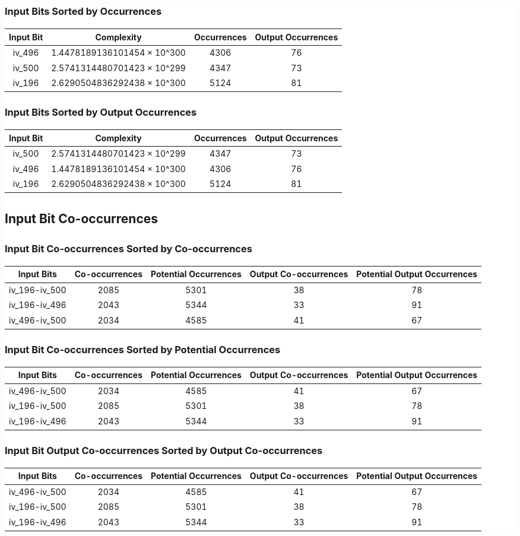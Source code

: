 ### Input Bits Sorted by Occurrences

| Input Bit | Complexity | Occurrences | Output Occurrences |
|:---------:|:----------:|:-----------:|:------------------:|
| iv_496 | 1.4478189136101454 × 10^300 | 4306 | 76 |
| iv_500 | 2.5741314480701423 × 10^299 | 4347 | 73 |
| iv_196 | 2.6290504836292438 × 10^300 | 5124 | 81 |

### Input Bits Sorted by Output Occurrences

| Input Bit | Complexity | Occurrences | Output Occurrences |
|:---------:|:----------:|:-----------:|:------------------:|
| iv_500 | 2.5741314480701423 × 10^299 | 4347 | 73 |
| iv_496 | 1.4478189136101454 × 10^300 | 4306 | 76 |
| iv_196 | 2.6290504836292438 × 10^300 | 5124 | 81 |

## Input Bit Co-occurrences

### Input Bit Co-occurrences Sorted by Co-occurrences

| Input Bits | Co-occurrences | Potential Occurrences | Output Co-occurrences | Potential Output Occurrences |
|:----------:|:--------------:|:---------------------:|:---------------------:|:----------------------------:|
| iv_196-iv_500 | 2085 | 5301 | 38 | 78 |
| iv_196-iv_496 | 2043 | 5344 | 33 | 91 |
| iv_496-iv_500 | 2034 | 4585 | 41 | 67 |

### Input Bit Co-occurrences Sorted by Potential Occurrences

| Input Bits | Co-occurrences | Potential Occurrences | Output Co-occurrences | Potential Output Occurrences |
|:----------:|:--------------:|:---------------------:|:---------------------:|:----------------------------:|
| iv_496-iv_500 | 2034 | 4585 | 41 | 67 |
| iv_196-iv_500 | 2085 | 5301 | 38 | 78 |
| iv_196-iv_496 | 2043 | 5344 | 33 | 91 |

### Input Bit Output Co-occurrences Sorted by Output Co-occurrences

| Input Bits | Co-occurrences | Potential Occurrences | Output Co-occurrences | Potential Output Occurrences |
|:----------:|:--------------:|:---------------------:|:---------------------:|:----------------------------:|
| iv_496-iv_500 | 2034 | 4585 | 41 | 67 |
| iv_196-iv_500 | 2085 | 5301 | 38 | 78 |
| iv_196-iv_496 | 2043 | 5344 | 33 | 91 |
